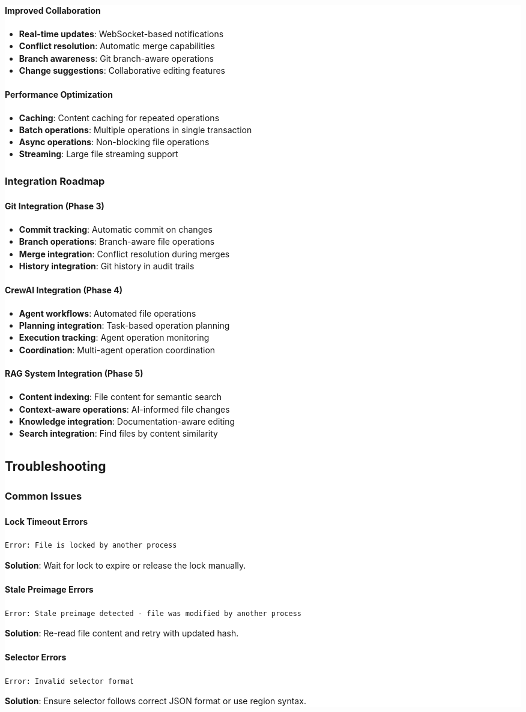 #### Improved Collaboration
- **Real-time updates**: WebSocket-based notifications
- **Conflict resolution**: Automatic merge capabilities
- **Branch awareness**: Git branch-aware operations
- **Change suggestions**: Collaborative editing features

#### Performance Optimization
- **Caching**: Content caching for repeated operations
- **Batch operations**: Multiple operations in single transaction
- **Async operations**: Non-blocking file operations
- **Streaming**: Large file streaming support

### Integration Roadmap

#### Git Integration (Phase 3)
- **Commit tracking**: Automatic commit on changes
- **Branch operations**: Branch-aware file operations
- **Merge integration**: Conflict resolution during merges
- **History integration**: Git history in audit trails

#### CrewAI Integration (Phase 4)
- **Agent workflows**: Automated file operations
- **Planning integration**: Task-based operation planning
- **Execution tracking**: Agent operation monitoring
- **Coordination**: Multi-agent operation coordination

#### RAG System Integration (Phase 5)
- **Content indexing**: File content for semantic search
- **Context-aware operations**: AI-informed file changes
- **Knowledge integration**: Documentation-aware editing
- **Search integration**: Find files by content similarity

## Troubleshooting

### Common Issues

#### Lock Timeout Errors
```
Error: File is locked by another process
```
**Solution**: Wait for lock to expire or release the lock manually.

#### Stale Preimage Errors
```
Error: Stale preimage detected - file was modified by another process
```
**Solution**: Re-read file content and retry with updated hash.

#### Selector Errors
```
Error: Invalid selector format
```
**Solution**: Ensure selector follows correct JSON format or use region syntax.
